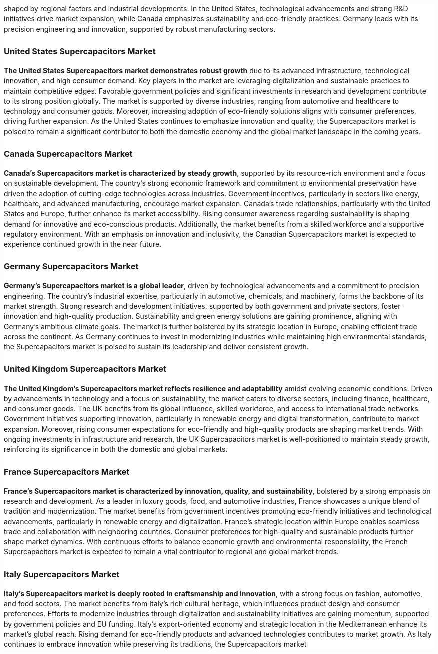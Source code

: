 shaped by regional factors and industrial developments. In the United States, technological advancements and strong R&amp;D initiatives drive market expansion, while Canada emphasizes sustainability and eco-friendly practices. Germany leads with its precision engineering and innovation, supported by robust manufacturing sectors.</span></em></p></blockquote><h3><strong>United States Supercapacitors Market</strong></h3><p><strong>The United States Supercapacitors market demonstrates robust growth</strong> due to its advanced infrastructure, technological innovation, and high consumer demand. Key players in the market are leveraging digitalization and sustainable practices to maintain competitive edges. Favorable government policies and significant investments in research and development contribute to its strong position globally. The market is supported by diverse industries, ranging from automotive and healthcare to technology and consumer goods. Moreover, increasing adoption of eco-friendly solutions aligns with consumer preferences, driving further expansion. As the United States continues to emphasize innovation and quality, the Supercapacitors market is poised to remain a significant contributor to both the domestic economy and the global market landscape in the coming years.</p><h3><strong>Canada Supercapacitors Market</strong></h3><p><strong>Canada&rsquo;s Supercapacitors market is characterized by steady growth</strong>, supported by its resource-rich environment and a focus on sustainable development. The country&rsquo;s strong economic framework and commitment to environmental preservation have driven the adoption of cutting-edge technologies across industries. Government incentives, particularly in sectors like energy, healthcare, and advanced manufacturing, encourage market expansion. Canada&rsquo;s trade relationships, particularly with the United States and Europe, further enhance its market accessibility. Rising consumer awareness regarding sustainability is shaping demand for innovative and eco-conscious products. Additionally, the market benefits from a skilled workforce and a supportive regulatory environment. With an emphasis on innovation and inclusivity, the Canadian Supercapacitors market is expected to experience continued growth in the near future.</p><h3><strong>Germany Supercapacitors Market</strong></h3><p><strong>Germany&rsquo;s Supercapacitors market is a global leader</strong>, driven by technological advancements and a commitment to precision engineering. The country&rsquo;s industrial expertise, particularly in automotive, chemicals, and machinery, forms the backbone of its market strength. Strong research and development initiatives, supported by both government and private sectors, foster innovation and high-quality production. Sustainability and green energy solutions are gaining prominence, aligning with Germany&rsquo;s ambitious climate goals. The market is further bolstered by its strategic location in Europe, enabling efficient trade across the continent. As Germany continues to invest in modernizing industries while maintaining high environmental standards, the Supercapacitors market is poised to sustain its leadership and deliver consistent growth.</p><h3><strong>United Kingdom Supercapacitors Market</strong></h3><p><strong>The United Kingdom&rsquo;s Supercapacitors market reflects resilience and adaptability</strong> amidst evolving economic conditions. Driven by advancements in technology and a focus on sustainability, the market caters to diverse sectors, including finance, healthcare, and consumer goods. The UK benefits from its global influence, skilled workforce, and access to international trade networks. Government initiatives supporting innovation, particularly in renewable energy and digital transformation, contribute to market expansion. Moreover, rising consumer expectations for eco-friendly and high-quality products are shaping market trends. With ongoing investments in infrastructure and research, the UK Supercapacitors market is well-positioned to maintain steady growth, reinforcing its significance in both the domestic and global markets.</p><h3><strong>France Supercapacitors Market</strong></h3><p><strong>France&rsquo;s Supercapacitors market is characterized by innovation, quality, and sustainability</strong>, bolstered by a strong emphasis on research and development. As a leader in luxury goods, food, and automotive industries, France showcases a unique blend of tradition and modernization. The market benefits from government incentives promoting eco-friendly initiatives and technological advancements, particularly in renewable energy and digitalization. France&rsquo;s strategic location within Europe enables seamless trade and collaboration with neighboring countries. Consumer preferences for high-quality and sustainable products further shape market dynamics. With continuous efforts to balance economic growth and environmental responsibility, the French Supercapacitors market is expected to remain a vital contributor to regional and global market trends.</p><h3><strong>Italy Supercapacitors Market</strong></h3><p><strong>Italy&rsquo;s Supercapacitors market is deeply rooted in craftsmanship and innovation</strong>, with a strong focus on fashion, automotive, and food sectors. The market benefits from Italy&rsquo;s rich cultural heritage, which influences product design and consumer preferences. Efforts to modernize industries through digitalization and sustainability initiatives are gaining momentum, supported by government policies and EU funding. Italy&rsquo;s export-oriented economy and strategic location in the Mediterranean enhance its market&rsquo;s global reach. Rising demand for eco-friendly products and advanced technologies contributes to market growth. As Italy continues to embrace innovation while preserving its traditions, the Supercapacitors market